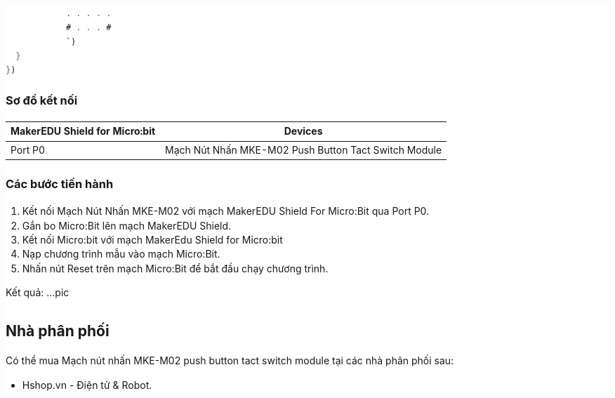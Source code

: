 ```java
            . . . . .
            # . . . #
            `)
  }
})
```

### Sơ đồ kết nối

<table><thead>
  <tr>
    <th>MakerEDU Shield for Micro:bit</th>
    <th>Devices</th>
  </tr></thead>
<tbody>
  <tr>
    <td>Port P0</td>
    <td>Mạch Nút Nhấn MKE-M02 Push Button Tact Switch Module</td>
  </tr>
</tbody>
</table>

### Các bước tiến hành

1. Kết nối Mạch Nút Nhấn MKE-M02 với mạch MakerEDU Shield For Micro:Bit qua Port P0.
1. Gắn bo Micro:Bit lên mạch MakerEDU Shield.
1. Kết nối Micro:bit với mạch MakerEdu Shield for Micro:bit
1. Nạp chương trình mẫu vào mạch Micro:Bit.
1. Nhấn nút Reset trên mạch Micro:Bit để bắt đầu chạy chương trình.  

Kết quả:
...pic

## Nhà phân phối

Có thể mua Mạch nút nhấn MKE-M02 push button tact switch module tại các nhà phân phối sau:

- Hshop.vn - Điện tử & Robot.
